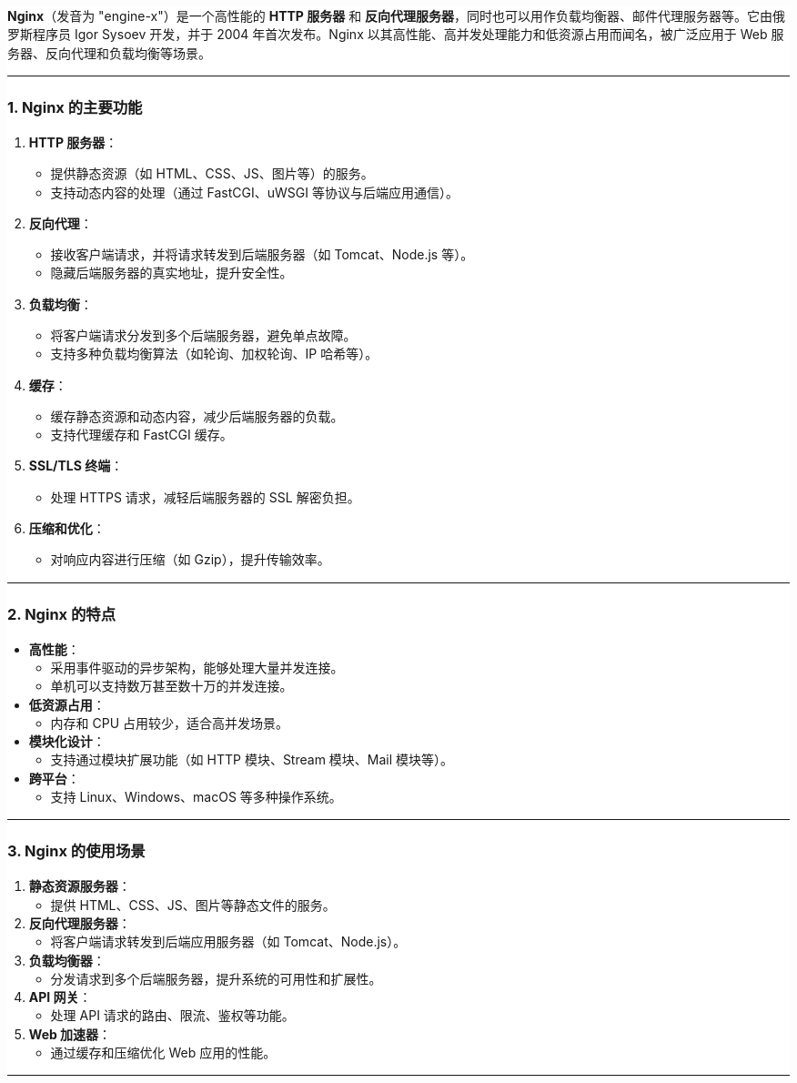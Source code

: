 **Nginx**（发音为 "engine-x"）是一个高性能的 **HTTP 服务器** 和 **反向代理服务器**，同时也可以用作负载均衡器、邮件代理服务器等。它由俄罗斯程序员 Igor Sysoev 开发，并于 2004 年首次发布。Nginx 以其高性能、高并发处理能力和低资源占用而闻名，被广泛应用于 Web 服务器、反向代理和负载均衡等场景。

---

### 1. **Nginx 的主要功能**
1. **HTTP 服务器**：
   - 提供静态资源（如 HTML、CSS、JS、图片等）的服务。
   - 支持动态内容的处理（通过 FastCGI、uWSGI 等协议与后端应用通信）。

2. **反向代理**：
   - 接收客户端请求，并将请求转发到后端服务器（如 Tomcat、Node.js 等）。
   - 隐藏后端服务器的真实地址，提升安全性。

3. **负载均衡**：
   - 将客户端请求分发到多个后端服务器，避免单点故障。
   - 支持多种负载均衡算法（如轮询、加权轮询、IP 哈希等）。

4. **缓存**：
   - 缓存静态资源和动态内容，减少后端服务器的负载。
   - 支持代理缓存和 FastCGI 缓存。

5. **SSL/TLS 终端**：
   - 处理 HTTPS 请求，减轻后端服务器的 SSL 解密负担。

6. **压缩和优化**：
   - 对响应内容进行压缩（如 Gzip），提升传输效率。

---

### 2. **Nginx 的特点**
- **高性能**：
  - 采用事件驱动的异步架构，能够处理大量并发连接。
  - 单机可以支持数万甚至数十万的并发连接。
- **低资源占用**：
  - 内存和 CPU 占用较少，适合高并发场景。
- **模块化设计**：
  - 支持通过模块扩展功能（如 HTTP 模块、Stream 模块、Mail 模块等）。
- **跨平台**：
  - 支持 Linux、Windows、macOS 等多种操作系统。

---

### 3. **Nginx 的使用场景**
1. **静态资源服务器**：
   - 提供 HTML、CSS、JS、图片等静态文件的服务。
2. **反向代理服务器**：
   - 将客户端请求转发到后端应用服务器（如 Tomcat、Node.js）。
3. **负载均衡器**：
   - 分发请求到多个后端服务器，提升系统的可用性和扩展性。
4. **API 网关**：
   - 处理 API 请求的路由、限流、鉴权等功能。
5. **Web 加速器**：
   - 通过缓存和压缩优化 Web 应用的性能。

---
